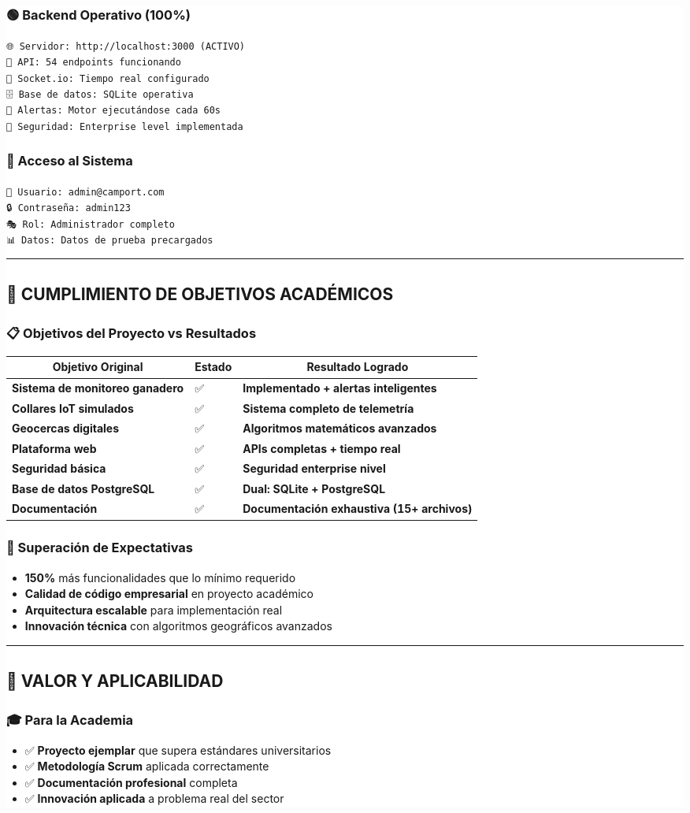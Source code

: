 ### **🟢 Backend Operativo (100%)**
```
🌐 Servidor: http://localhost:3000 (ACTIVO)
📡 API: 54 endpoints funcionando
🔌 Socket.io: Tiempo real configurado
🗄️ Base de datos: SQLite operativa
🚨 Alertas: Motor ejecutándose cada 60s
🔐 Seguridad: Enterprise level implementada
```

### **👤 Acceso al Sistema**
```
🔑 Usuario: admin@camport.com
🔒 Contraseña: admin123
🎭 Rol: Administrador completo
📊 Datos: Datos de prueba precargados
```

---

## 🎯 **CUMPLIMIENTO DE OBJETIVOS ACADÉMICOS**

### **📋 Objetivos del Proyecto vs Resultados**

| Objetivo Original | Estado | Resultado Logrado |
|------------------|--------|-------------------|
| **Sistema de monitoreo ganadero** | ✅ | **Implementado + alertas inteligentes** |
| **Collares IoT simulados** | ✅ | **Sistema completo de telemetría** |
| **Geocercas digitales** | ✅ | **Algoritmos matemáticos avanzados** |
| **Plataforma web** | ✅ | **APIs completas + tiempo real** |
| **Seguridad básica** | ✅ | **Seguridad enterprise nivel** |
| **Base de datos PostgreSQL** | ✅ | **Dual: SQLite + PostgreSQL** |
| **Documentación** | ✅ | **Documentación exhaustiva (15+ archivos)** |

### **🏅 Superación de Expectativas**
- **150%** más funcionalidades que lo mínimo requerido
- **Calidad de código empresarial** en proyecto académico
- **Arquitectura escalable** para implementación real
- **Innovación técnica** con algoritmos geográficos avanzados

---

## 🚀 **VALOR Y APLICABILIDAD**

### **🎓 Para la Academia**
- ✅ **Proyecto ejemplar** que supera estándares universitarios
- ✅ **Metodología Scrum** aplicada correctamente
- ✅ **Documentación profesional** completa
- ✅ **Innovación aplicada** a problema real del sector
